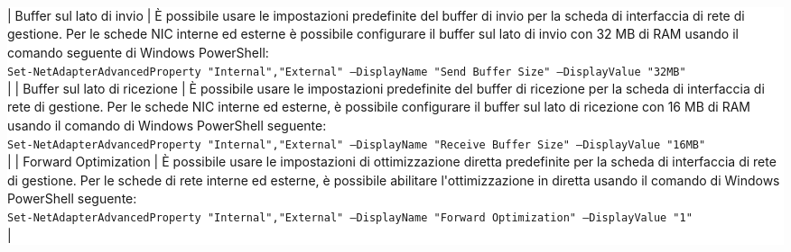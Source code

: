 | Buffer sul lato di invio                   | È possibile usare le impostazioni predefinite del buffer di invio per la scheda di interfaccia di rete di gestione. Per le schede NIC interne ed esterne è possibile configurare il buffer sul lato di invio con 32 MB di RAM usando il comando seguente di Windows PowerShell: <br> ```Set-NetAdapterAdvancedProperty "Internal","External" –DisplayName "Send Buffer Size" –DisplayValue "32MB"``` <br>                                                       |
| Buffer sul lato di ricezione                | È possibile usare le impostazioni predefinite del buffer di ricezione per la scheda di interfaccia di rete di gestione. Per le schede NIC interne ed esterne, è possibile configurare il buffer sul lato di ricezione con 16 MB di RAM usando il comando di Windows PowerShell seguente: <br> ```Set-NetAdapterAdvancedProperty "Internal","External" –DisplayName "Receive Buffer Size" –DisplayValue "16MB"``` <br>                                            |
| Forward Optimization               | È possibile usare le impostazioni di ottimizzazione diretta predefinite per la scheda di interfaccia di rete di gestione. Per le schede di rete interne ed esterne, è possibile abilitare l'ottimizzazione in diretta usando il comando di Windows PowerShell seguente: <br> ```Set-NetAdapterAdvancedProperty "Internal","External" –DisplayName "Forward Optimization" –DisplayValue "1"``` <br>                                                                      |
